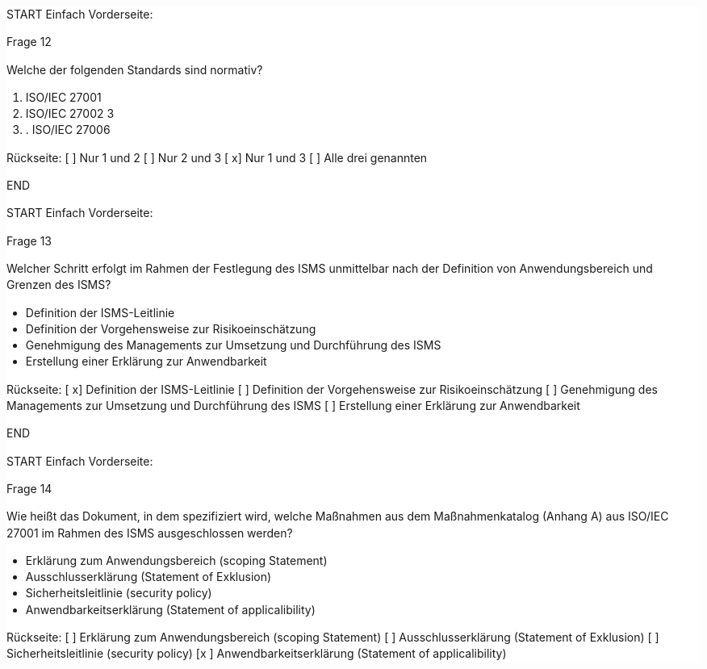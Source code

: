 START
Einfach
Vorderseite:

Frage 12

Welche der folgenden Standards sind normativ? 

1. ISO/IEC 27001 
2. ISO/IEC 27002 3
3. . ISO/IEC 27006

Rückseite:
[ ] Nur 1 und 2
[ ] Nur 2 und 3
[ x] Nur 1 und 3
[ ] Alle drei genannten

END

START
Einfach
Vorderseite:

Frage 13

Welcher Schritt erfolgt im Rahmen der Festlegung des ISMS unmittelbar nach der Definition von Anwendungsbereich und Grenzen des ISMS?

- Definition der ISMS-Leitlinie
- Definition der Vorgehensweise zur Risikoeinschätzung
- Genehmigung des Managements zur Umsetzung und Durchführung des ISMS
- Erstellung einer Erklärung zur Anwendbarkeit

Rückseite:
[ x] Definition der ISMS-Leitlinie
[ ] Definition der Vorgehensweise zur Risikoeinschätzung
[ ] Genehmigung des Managements zur Umsetzung und Durchführung des ISMS
[ ] Erstellung einer Erklärung zur Anwendbarkeit

END

START
Einfach
Vorderseite:

Frage 14

Wie heißt das Dokument, in dem spezifiziert wird, welche Maßnahmen aus dem Maßnahmenkatalog (Anhang A) aus ISO/IEC 27001 im Rahmen des ISMS ausgeschlossen werden?

- Erklärung zum Anwendungsbereich (scoping Statement)
- Ausschlusserklärung (Statement of Exklusion)
- Sicherheitsleitlinie (security policy)
- Anwendbarkeitserklärung (Statement of applicalibility)

Rückseite:
[ ] Erklärung zum Anwendungsbereich (scoping Statement)
[ ] Ausschlusserklärung (Statement of Exklusion)
[ ] Sicherheitsleitlinie (security policy)
[x ] Anwendbarkeitserklärung (Statement of applicalibility)
